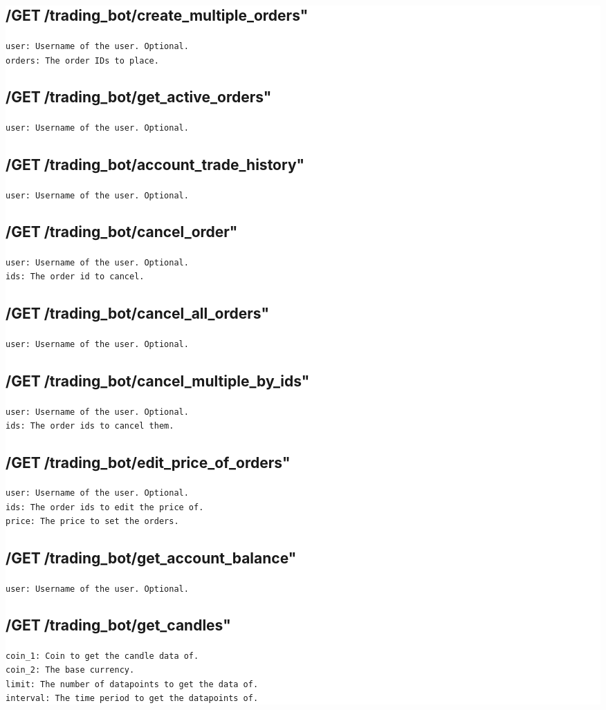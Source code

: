 

## /GET /trading_bot/create_multiple_orders"

    user: Username of the user. Optional.
    orders: The order IDs to place.



## /GET /trading_bot/get_active_orders"

    user: Username of the user. Optional.



## /GET /trading_bot/account_trade_history"

    user: Username of the user. Optional.



## /GET /trading_bot/cancel_order"

    user: Username of the user. Optional.
    ids: The order id to cancel.



## /GET /trading_bot/cancel_all_orders"

    user: Username of the user. Optional.


## /GET /trading_bot/cancel_multiple_by_ids"

    user: Username of the user. Optional.
    ids: The order ids to cancel them.


## /GET /trading_bot/edit_price_of_orders"

    user: Username of the user. Optional.
    ids: The order ids to edit the price of.
    price: The price to set the orders.


## /GET /trading_bot/get_account_balance"

    user: Username of the user. Optional.


## /GET /trading_bot/get_candles"

    coin_1: Coin to get the candle data of.
    coin_2: The base currency.
    limit: The number of datapoints to get the data of.
    interval: The time period to get the datapoints of.
